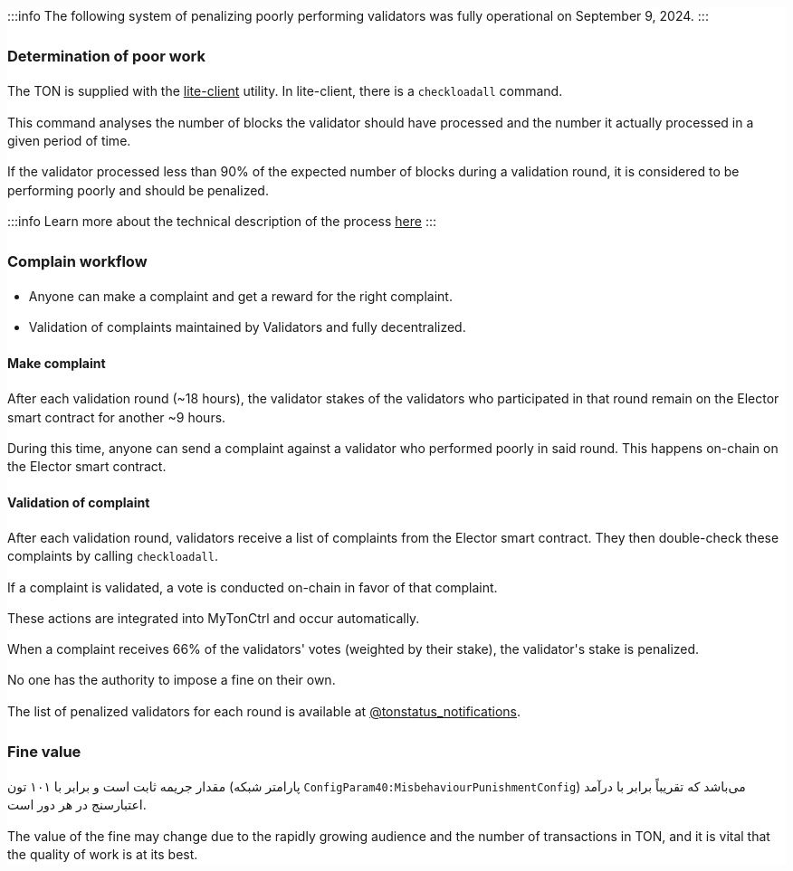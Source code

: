 :::info
The following system of penalizing poorly performing validators was fully operational on September 9, 2024.
:::

### Determination of poor work

The TON is supplied with the [lite-client](https://github.com/newton-blockchain/ton/tree/master/lite-client) utility. In lite-client, there is a `checkloadall` command.

This command analyses the number of blocks the validator should have processed and the number it actually processed in a given period of time.

If the validator processed less than 90% of the expected number of blocks during a validation round, it is considered to be performing poorly and should be penalized.

:::info
Learn more about the technical description of the process [here](https://github.com/ton-blockchain/TIPs/issues/13#issuecomment-786627474)
:::

### Complain workflow

- Anyone can make a complaint and get a reward for the right complaint.

- Validation of complaints maintained by Validators and fully decentralized.

#### Make complaint

After each validation round (~18 hours), the validator stakes of the validators who participated in that round remain on the Elector smart contract for another ~9 hours.

During this time, anyone can send a complaint against a validator who performed poorly in said round. This happens on-chain on the Elector smart contract.

#### Validation of complaint

After each validation round, validators receive a list of complaints from the Elector smart contract. They then double-check these complaints by calling `checkloadall`.

If a complaint is validated, a vote is conducted on-chain in favor of that complaint.

These actions are integrated into MyTonCtrl and occur automatically.

When a complaint receives 66% of the validators' votes (weighted by their stake), the validator's stake is penalized.

No one has the authority to impose a fine on their own.

The list of penalized validators for each round is available at [@tonstatus_notifications](https://t.me/tonstatus_notifications).

### Fine value

مقدار جریمه ثابت است و برابر با ۱۰۱ تون (پارامتر شبکه `ConfigParam40:MisbehaviourPunishmentConfig`) می‌باشد که تقریباً برابر با درآمد اعتبارسنج در هر دور است.

The value of the fine may change due to the rapidly growing audience and the number of transactions in TON, and it is vital that the quality of work is at its best.

